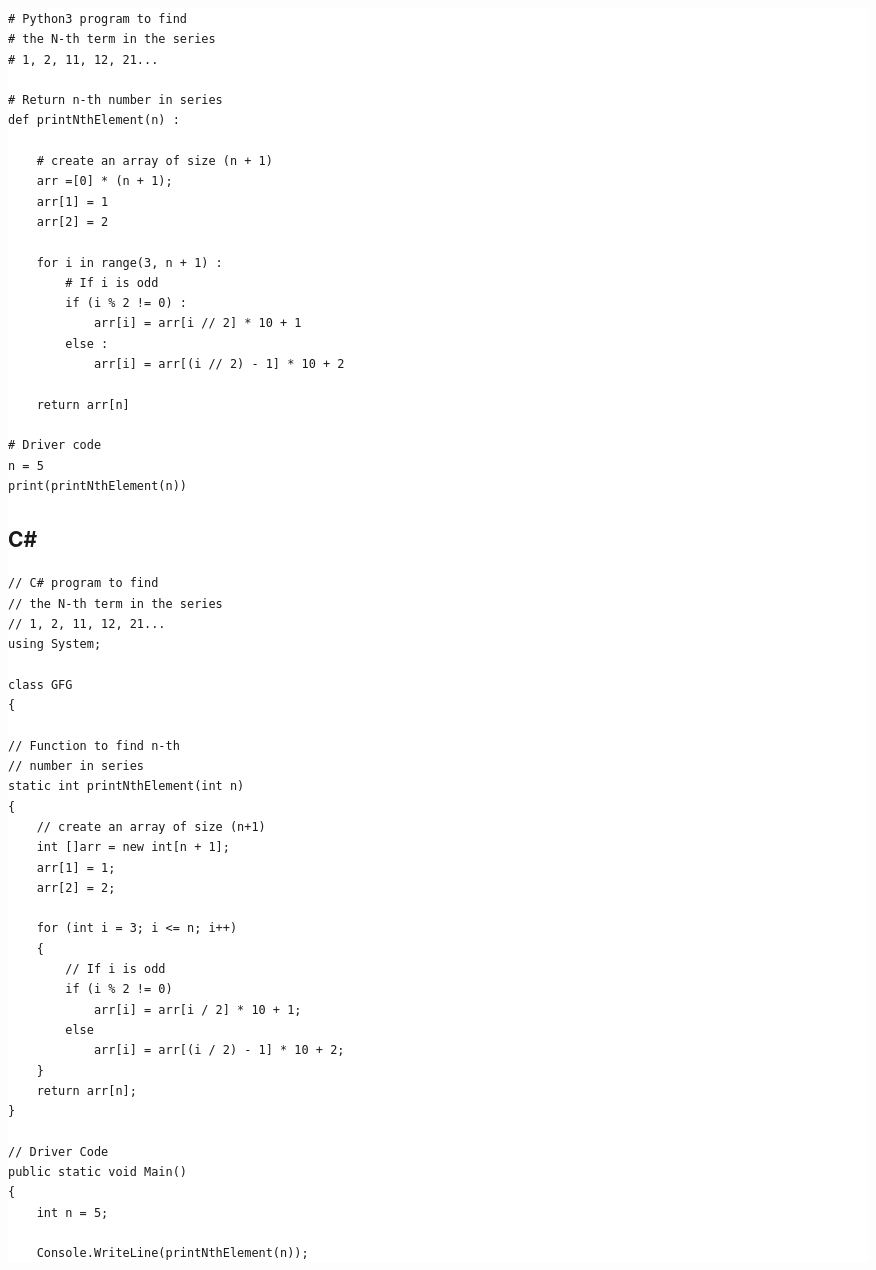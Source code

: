 ```
# Python3 program to find
# the N-th term in the series
# 1, 2, 11, 12, 21...

# Return n-th number in series
def printNthElement(n) : 

    # create an array of size (n + 1) 
    arr =[0] * (n + 1); 
    arr[1] = 1
    arr[2] = 2

    for i in range(3, n + 1) : 
        # If i is odd 
        if (i % 2 != 0) : 
            arr[i] = arr[i // 2] * 10 + 1
        else : 
            arr[i] = arr[(i // 2) - 1] * 10 + 2

    return arr[n] 

# Driver code 
n = 5
print(printNthElement(n)) 
```

## C#

```
// C# program to find
// the N-th term in the series
// 1, 2, 11, 12, 21...
using System;

class GFG
{

// Function to find n-th
// number in series
static int printNthElement(int n)
{
    // create an array of size (n+1)
    int []arr = new int[n + 1];
    arr[1] = 1;
    arr[2] = 2;

    for (int i = 3; i <= n; i++)
    {
        // If i is odd
        if (i % 2 != 0)
            arr[i] = arr[i / 2] * 10 + 1;
        else
            arr[i] = arr[(i / 2) - 1] * 10 + 2;
    }
    return arr[n];
}

// Driver Code
public static void Main()
{
    int n = 5;

    Console.WriteLine(printNthElement(n));
```